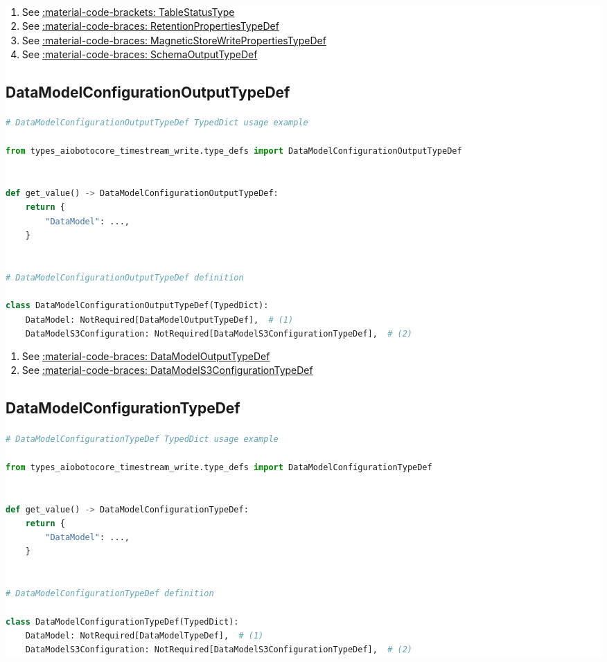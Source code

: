 1. See [:material-code-brackets: TableStatusType](./literals.md#tablestatustype)
2. See [:material-code-braces: RetentionPropertiesTypeDef](./type_defs.md#retentionpropertiestypedef)
3. See [:material-code-braces: MagneticStoreWritePropertiesTypeDef](./type_defs.md#magneticstorewritepropertiestypedef)
4. See [:material-code-braces: SchemaOutputTypeDef](./type_defs.md#schemaoutputtypedef)

## DataModelConfigurationOutputTypeDef

```python
# DataModelConfigurationOutputTypeDef TypedDict usage example

from types_aiobotocore_timestream_write.type_defs import DataModelConfigurationOutputTypeDef


def get_value() -> DataModelConfigurationOutputTypeDef:
    return {
        "DataModel": ...,
    }


# DataModelConfigurationOutputTypeDef definition

class DataModelConfigurationOutputTypeDef(TypedDict):
    DataModel: NotRequired[DataModelOutputTypeDef],  # (1)
    DataModelS3Configuration: NotRequired[DataModelS3ConfigurationTypeDef],  # (2)
```

1. See [:material-code-braces: DataModelOutputTypeDef](./type_defs.md#datamodeloutputtypedef)
2. See [:material-code-braces: DataModelS3ConfigurationTypeDef](./type_defs.md#datamodels3configurationtypedef)

## DataModelConfigurationTypeDef

```python
# DataModelConfigurationTypeDef TypedDict usage example

from types_aiobotocore_timestream_write.type_defs import DataModelConfigurationTypeDef


def get_value() -> DataModelConfigurationTypeDef:
    return {
        "DataModel": ...,
    }


# DataModelConfigurationTypeDef definition

class DataModelConfigurationTypeDef(TypedDict):
    DataModel: NotRequired[DataModelTypeDef],  # (1)
    DataModelS3Configuration: NotRequired[DataModelS3ConfigurationTypeDef],  # (2)
```
